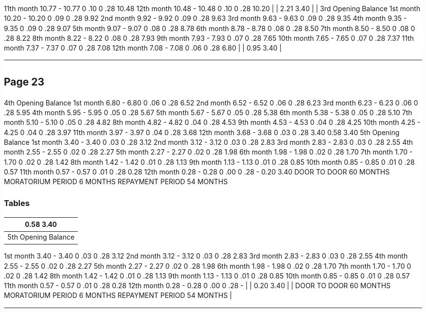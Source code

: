 11th month 10.77 - 10.77 0 .10 0 .28 10.48
12th month 10.48 - 10.48 0 .10 0 .28 10.20 |
| 2.21 3.40 |
| 3rd Opening Balance
1st month 10.20 - 10.20 0 .09 0 .28 9.92
2nd month 9.92 - 9.92 0 .09 0 .28 9.63
3rd month 9.63 - 9.63 0 .09 0 .28 9.35
4th month 9.35 - 9.35 0 .09 0 .28 9.07
5th month 9.07 - 9.07 0 .08 0 .28 8.78
6th month 8.78 - 8.78 0 .08 0 .28 8.50
7th month 8.50 - 8.50 0 .08 0 .28 8.22
8th month 8.22 - 8.22 0 .08 0 .28 7.93
9th month 7.93 - 7.93 0 .07 0 .28 7.65
10th month 7.65 - 7.65 0 .07 0 .28 7.37
11th month 7.37 - 7.37 0 .07 0 .28 7.08
12th month 7.08 - 7.08 0 .06 0 .28 6.80 |
| 0.95 3.40 |

---

## Page 23

4th Opening Balance 1st month 6.80 - 6.80 0 .06 0 .28 6.52 2nd month 6.52 - 6.52 0 .06 0 .28 6.23 3rd month 6.23 - 6.23 0 .06 0 .28 5.95 4th month 5.95 - 5.95 0 .05 0 .28 5.67 5th month 5.67 - 5.67 0 .05 0 .28 5.38 6th month 5.38 - 5.38 0 .05 0 .28 5.10 7th month 5.10 - 5.10 0 .05 0 .28 4.82 8th month 4.82 - 4.82 0 .04 0 .28 4.53 9th month 4.53 - 4.53 0 .04 0 .28 4.25 10th month 4.25 - 4.25 0 .04 0 .28 3.97 11th month 3.97 - 3.97 0 .04 0 .28 3.68 12th month 3.68 - 3.68 0 .03 0 .28 3.40 0.58 3.40 5th Opening Balance 1st month 3.40 - 3.40 0 .03 0 .28 3.12 2nd month 3.12 - 3.12 0 .03 0 .28 2.83 3rd month 2.83 - 2.83 0 .03 0 .28 2.55 4th month 2.55 - 2.55 0 .02 0 .28 2.27 5th month 2.27 - 2.27 0 .02 0 .28 1.98 6th month 1.98 - 1.98 0 .02 0 .28 1.70 7th month 1.70 - 1.70 0 .02 0 .28 1.42 8th month 1.42 - 1.42 0 .01 0 .28 1.13 9th month 1.13 - 1.13 0 .01 0 .28 0.85 10th month 0.85 - 0.85 0 .01 0 .28 0.57 11th month 0.57 - 0.57 0 .01 0 .28 0.28 12th month 0.28 - 0.28 0 .00 0 .28 - 0.20 3.40 DOOR TO DOOR 60 MONTHS MORATORIUM PERIOD 6 MONTHS REPAYMENT PERIOD 54 MONTHS

### Tables

| 0.58 3.40 |
|---|
| 5th Opening Balance
1st month 3.40 - 3.40 0 .03 0 .28 3.12
2nd month 3.12 - 3.12 0 .03 0 .28 2.83
3rd month 2.83 - 2.83 0 .03 0 .28 2.55
4th month 2.55 - 2.55 0 .02 0 .28 2.27
5th month 2.27 - 2.27 0 .02 0 .28 1.98
6th month 1.98 - 1.98 0 .02 0 .28 1.70
7th month 1.70 - 1.70 0 .02 0 .28 1.42
8th month 1.42 - 1.42 0 .01 0 .28 1.13
9th month 1.13 - 1.13 0 .01 0 .28 0.85
10th month 0.85 - 0.85 0 .01 0 .28 0.57
11th month 0.57 - 0.57 0 .01 0 .28 0.28
12th month 0.28 - 0.28 0 .00 0 .28 - |
| 0.20 3.40 |
| DOOR TO DOOR 60 MONTHS
MORATORIUM PERIOD 6 MONTHS
REPAYMENT PERIOD 54 MONTHS |

---